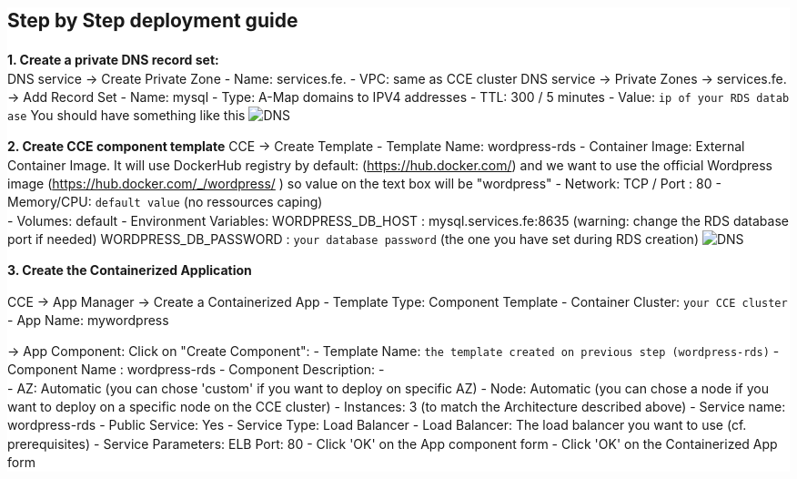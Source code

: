 ## Step by Step deployment guide
**1. Create a private DNS record set:**		
		DNS service -> Create Private Zone
		- Name: services.fe.
		- VPC: same as CCE cluster
		DNS service -> Private Zones -> services.fe. -> Add Record Set
		- Name: mysql
		- Type: A-Map domains to IPV4 addresses
		- TTL: 300 / 5 minutes
		- Value: `ip of your RDS database`
		You should have something like this 
		![DNS](https://obs-public-staticfiles.oss.eu-west-0.prod-cloud-ocb.orange-business.com/DNS.png)
		
**2. Create CCE component template**
		CCE -> Create Template
		- Template Name: wordpress-rds
		- Container Image: External Container Image. 
		It will use DockerHub registry by default: (https://hub.docker.com/) and we want to use the official Wordpress image (https://hub.docker.com/_/wordpress/ ) so value on the text box will be "wordpress"
		- Network: TCP / Port : 80
		- Memory/CPU: `default value` (no ressources caping)  
		- Volumes: default
		- Environment Variables: 
		WORDPRESS_DB_HOST : mysql.services.fe:8635 (warning: change the RDS database port if needed)
		WORDPRESS_DB_PASSWORD : `your database password` (the one you have set during RDS creation)
		![DNS](https://obs-public-staticfiles.oss.eu-west-0.prod-cloud-ocb.orange-business.com/CCE%20wordpress.png)

**3. Create the Containerized Application**

CCE -> App Manager -> Create a Containerized App
	- Template Type: Component Template
	- Container Cluster: `your CCE cluster`
	- App Name: mywordpress

-> App Component: Click on "Create Component":
	- Template Name: `the template created on previous step (wordpress-rds)`
	- Component Name : wordpress-rds
	- Component Description: - 		
	- AZ: Automatic (you can chose 'custom' if you want to deploy on specific AZ) 
	- Node: Automatic (you can chose a node if you want to deploy on a specific node on the CCE cluster)
	- Instances: 3 (to match the Architecture described above)
	- Service name: wordpress-rds
	- Public Service: Yes
	- Service Type: Load Balancer
	- Load Balancer: The load balancer you want to use (cf. prerequisites)
	- Service Parameters: ELB Port: 80
	- Click 'OK' on the App component form
	- Click 'OK' on the Containerized App form
		